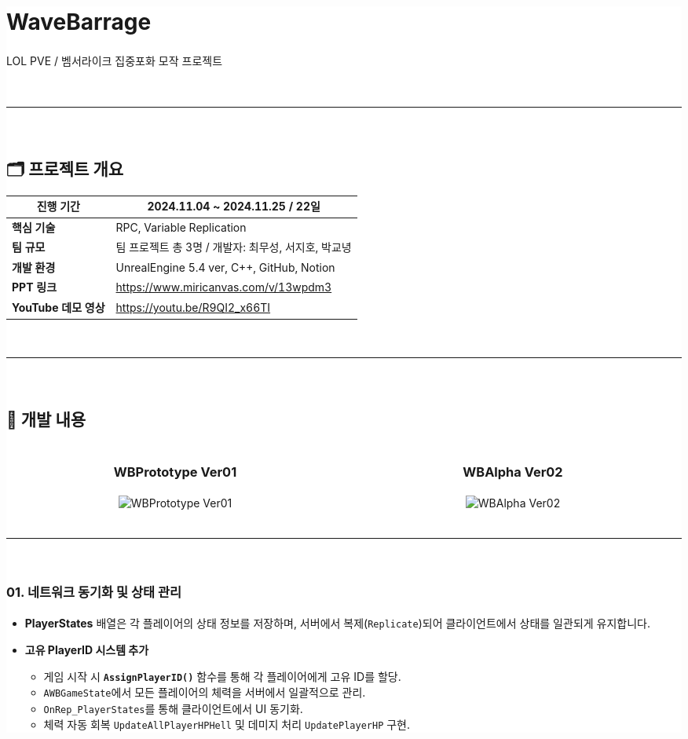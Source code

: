 # WaveBarrage

LOL PVE / 벰서라이크 집중포화 모작 프로젝트

<br>

---

<br>

## 🗂️ **프로젝트 개요**

| **진행 기간** | 2024.11.04 ~ 2024.11.25 / 22일 |
|---------------|---------------------------------|
| **핵심 기술** | RPC, Variable Replication |
| **팀 규모**   | 팀 프로젝트 총 3명 / 개발자: 최무성, 서지호, 박교녕 |
| **개발 환경** | UnrealEngine 5.4 ver, C++, GitHub, Notion |
| **PPT 링크** | https://www.miricanvas.com/v/13wpdm3 |
| **YouTube 데모 영상** | https://youtu.be/R9QI2_x66TI |

<br>

---

<br>

## 📂 **개발 내용**

<div style="display: flex; justify-content: space-between; align-items: center;">
    <div style="text-align: center; flex: 1;">
        <h3>WBPrototype Ver01</h3>
        <img src="https://github.com/user-attachments/assets/779813b3-89fc-48fc-8fbf-2ca8bf804910" alt="WBPrototype Ver01" width="400">
    </div>
    <div style="text-align: center; flex: 1;">
        <h3>WBAlpha Ver02</h3>
        <img src="https://github.com/user-attachments/assets/32b6d79b-b728-4055-80e7-a2a74291c6aa" alt="WBAlpha Ver02" width="400">
    </div>
</div>

<br>

---

<br>

### **01. 네트워크 동기화 및 상태 관리**
- **PlayerStates** 배열은 각 플레이어의 상태 정보를 저장하며, 서버에서 복제(`Replicate`)되어 클라이언트에서 상태를 일관되게 유지합니다.

- **고유 PlayerID 시스템 추가**
  - 게임 시작 시 **`AssignPlayerID()`** 함수를 통해 각 플레이어에게 고유 ID를 할당.
  - `AWBGameState`에서 모든 플레이어의 체력을 서버에서 일괄적으로 관리.
  - `OnRep_PlayerStates`를 통해 클라이언트에서 UI 동기화.
  - 체력 자동 회복 `UpdateAllPlayerHPHell` 및 데미지 처리 `UpdatePlayerHP` 구현.
    